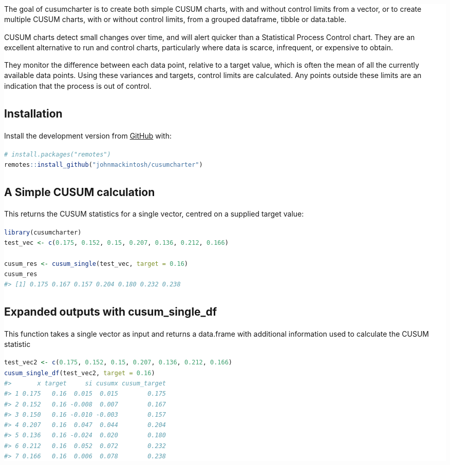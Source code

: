 
The goal of cusumcharter is to create both simple CUSUM charts, with and
without control limits from a vector, or to create multiple CUSUM
charts, with or without control limits, from a grouped dataframe, tibble
or data.table.

CUSUM charts detect small changes over time, and will alert quicker than
a Statistical Process Control chart. They are an excellent alternative
to run and control charts, particularly where data is scarce,
infrequent, or expensive to obtain.

They monitor the difference between each data point, relative to a
target value, which is often the mean of all the currently available
data points. Using these variances and targets, control limits are
calculated. Any points outside these limits are an indication that the
process is out of control.

## Installation

Install the development version from [GitHub](https://github.com/) with:

``` r
# install.packages("remotes")
remotes::install_github("johnmackintosh/cusumcharter")
```

## A Simple CUSUM calculation

This returns the CUSUM statistics for a single vector, centred on a
supplied target value:

``` r
library(cusumcharter)
test_vec <- c(0.175, 0.152, 0.15, 0.207, 0.136, 0.212, 0.166)

cusum_res <- cusum_single(test_vec, target = 0.16)
cusum_res
#> [1] 0.175 0.167 0.157 0.204 0.180 0.232 0.238
```

## Expanded outputs with cusum\_single\_df

This function takes a single vector as input and returns a data.frame
with additional information used to calculate the CUSUM statistic

``` r
test_vec2 <- c(0.175, 0.152, 0.15, 0.207, 0.136, 0.212, 0.166)
cusum_single_df(test_vec2, target = 0.16)
#>       x target     si cusumx cusum_target
#> 1 0.175   0.16  0.015  0.015        0.175
#> 2 0.152   0.16 -0.008  0.007        0.167
#> 3 0.150   0.16 -0.010 -0.003        0.157
#> 4 0.207   0.16  0.047  0.044        0.204
#> 5 0.136   0.16 -0.024  0.020        0.180
#> 6 0.212   0.16  0.052  0.072        0.232
#> 7 0.166   0.16  0.006  0.078        0.238
```
